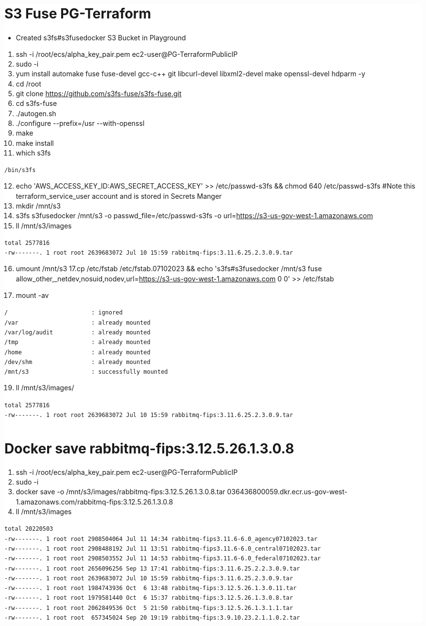 # S3 Fuse PG-Terraform
* Created s3fs#s3fusedocker S3 Bucket in Playground
1. ssh -i /root/ecs/alpha_key_pair.pem ec2-user@PG-TerraformPublicIP
2. sudo -i
3. yum install automake fuse fuse-devel gcc-c++ git libcurl-devel libxml2-devel make openssl-devel hdparm -y
4. cd /root
5. git clone https://github.com/s3fs-fuse/s3fs-fuse.git
6. cd s3fs-fuse
7. ./autogen.sh
8. ./configure --prefix=/usr --with-openssl
9. make
10. make install
11. which s3fs
```
/bin/s3fs
```
12. echo 'AWS_ACCESS_KEY_ID:AWS_SECRET_ACCESS_KEY' >> /etc/passwd-s3fs && chmod 640 /etc/passwd-s3fs #Note this terraform_service_user account and is stored in Secrets Manger
13. mkdir /mnt/s3
14. s3fs s3fusedocker /mnt/s3 -o passwd_file=/etc/passwd-s3fs -o url=https://s3-us-gov-west-1.amazonaws.com
15. ll /mnt/s3/images
```
total 2577816
-rw-------. 1 root root 2639683072 Jul 10 15:59 rabbitmq-fips:3.11.6.25.2.3.0.9.tar
```
16. umount /mnt/s3
17.cp /etc/fstab /etc/fstab.07102023 && echo 's3fs#s3fusedocker /mnt/s3 fuse allow_other,_netdev,nosuid,nodev,url=https://s3-us-gov-west-1.amazonaws.com 0 0' >> /etc/fstab

18. mount -av
```
/                        : ignored
/var                     : already mounted
/var/log/audit           : already mounted
/tmp                     : already mounted
/home                    : already mounted
/dev/shm                 : already mounted
/mnt/s3                  : successfully mounted
```
19. ll /mnt/s3/images/
```
total 2577816
-rw-------. 1 root root 2639683072 Jul 10 15:59 rabbitmq-fips:3.11.6.25.2.3.0.9.tar
```
# Docker save rabbitmq-fips:3.12.5.26.1.3.0.8
1. ssh -i /root/ecs/alpha_key_pair.pem ec2-user@PG-TerraformPublicIP
2. sudo -i
3. docker save -o /mnt/s3/images/rabbitmq-fips:3.12.5.26.1.3.0.8.tar 036436800059.dkr.ecr.us-gov-west-1.amazonaws.com/rabbitmq-fips:3.12.5.26.1.3.0.8
4. ll /mnt/s3/images
```
total 20220503
-rw-------. 1 root root 2908504064 Jul 11 14:34 rabbitmq-fips3.11.6-6.0_agency07102023.tar
-rw-------. 1 root root 2908488192 Jul 11 13:51 rabbitmq-fips3.11.6-6.0_central07102023.tar
-rw-------. 1 root root 2908503552 Jul 11 14:53 rabbitmq-fips3.11.6-6.0_federal07102023.tar
-rw-------. 1 root root 2656096256 Sep 13 17:41 rabbitmq-fips:3.11.6.25.2.2.3.0.9.tar
-rw-------. 1 root root 2639683072 Jul 10 15:59 rabbitmq-fips:3.11.6.25.2.3.0.9.tar
-rw-------. 1 root root 1984743936 Oct  6 13:48 rabbitmq-fips:3.12.5.26.1.3.0.11.tar
-rw-------. 1 root root 1979581440 Oct  6 15:37 rabbitmq-fips:3.12.5.26.1.3.0.8.tar
-rw-------. 1 root root 2062849536 Oct  5 21:50 rabbitmq-fips:3.12.5.26.1.3.1.1.tar
-rw-------. 1 root root  657345024 Sep 20 19:19 rabbitmq-fips:3.9.10.23.2.1.1.0.2.tar
```